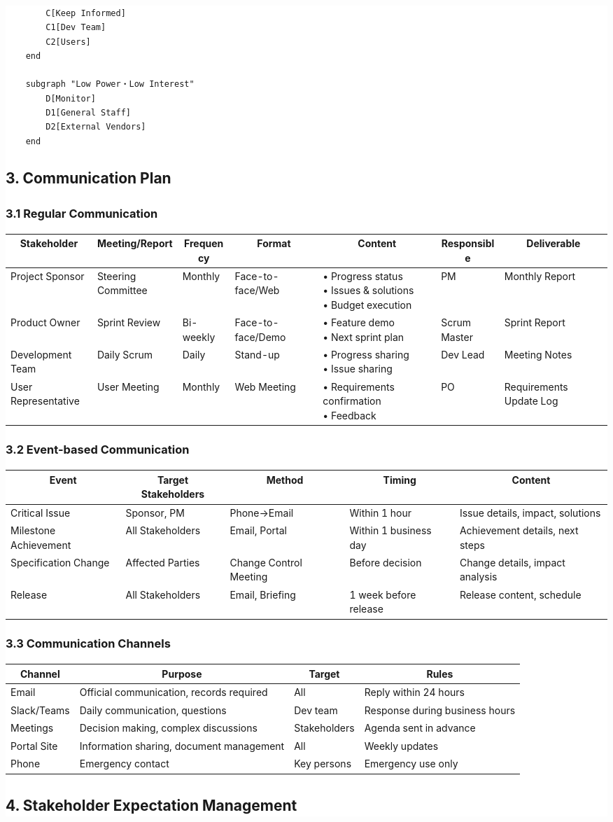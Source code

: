 ````mermaid
        C[Keep Informed]
        C1[Dev Team]
        C2[Users]
    end
    
    subgraph "Low Power・Low Interest"
        D[Monitor]
        D1[General Staff]
        D2[External Vendors]
    end
````

## 3. Communication Plan

### 3.1 Regular Communication
| Stakeholder | Meeting/Report | Frequency | Format | Content | Responsible | Deliverable |
|-------------|----------------|-----------|---------|---------|-------------|-------------|
| Project Sponsor | Steering Committee | Monthly | Face-to-face/Web | • Progress status<br>• Issues & solutions<br>• Budget execution | PM | Monthly Report |
| Product Owner | Sprint Review | Bi-weekly | Face-to-face/Demo | • Feature demo<br>• Next sprint plan | Scrum Master | Sprint Report |
| Development Team | Daily Scrum | Daily | Stand-up | • Progress sharing<br>• Issue sharing | Dev Lead | Meeting Notes |
| User Representative | User Meeting | Monthly | Web Meeting | • Requirements confirmation<br>• Feedback | PO | Requirements Update Log |

### 3.2 Event-based Communication
| Event | Target Stakeholders | Method | Timing | Content |
|-------|-------------------|---------|---------|---------|
| Critical Issue | Sponsor, PM | Phone→Email | Within 1 hour | Issue details, impact, solutions |
| Milestone Achievement | All Stakeholders | Email, Portal | Within 1 business day | Achievement details, next steps |
| Specification Change | Affected Parties | Change Control Meeting | Before decision | Change details, impact analysis |
| Release | All Stakeholders | Email, Briefing | 1 week before release | Release content, schedule |

### 3.3 Communication Channels
| Channel | Purpose | Target | Rules |
|---------|---------|---------|-------|
| Email | Official communication, records required | All | Reply within 24 hours |
| Slack/Teams | Daily communication, questions | Dev team | Response during business hours |
| Meetings | Decision making, complex discussions | Stakeholders | Agenda sent in advance |
| Portal Site | Information sharing, document management | All | Weekly updates |
| Phone | Emergency contact | Key persons | Emergency use only |

## 4. Stakeholder Expectation Management

